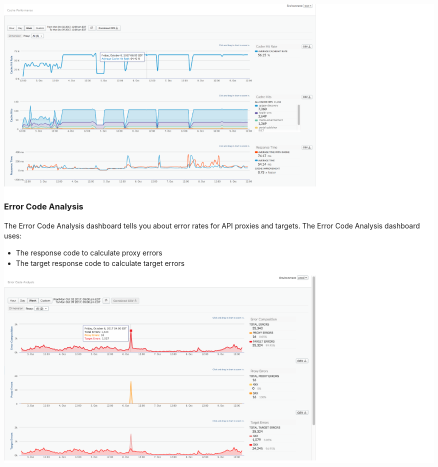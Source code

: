 <img src="img/ef9d7ba9c95e49d8.png" alt="image alt text"  width="624.00" />

### <b>Error Code Analysis</b>

The Error Code Analysis dashboard tells you about error rates for API proxies and targets. The Error Code Analysis dashboard uses:

* The response code to calculate proxy errors
* The target response code to calculate target errors

<img src="img/e5fb20003eaa06e7.png" alt="image alt text"  width="624.00" />
